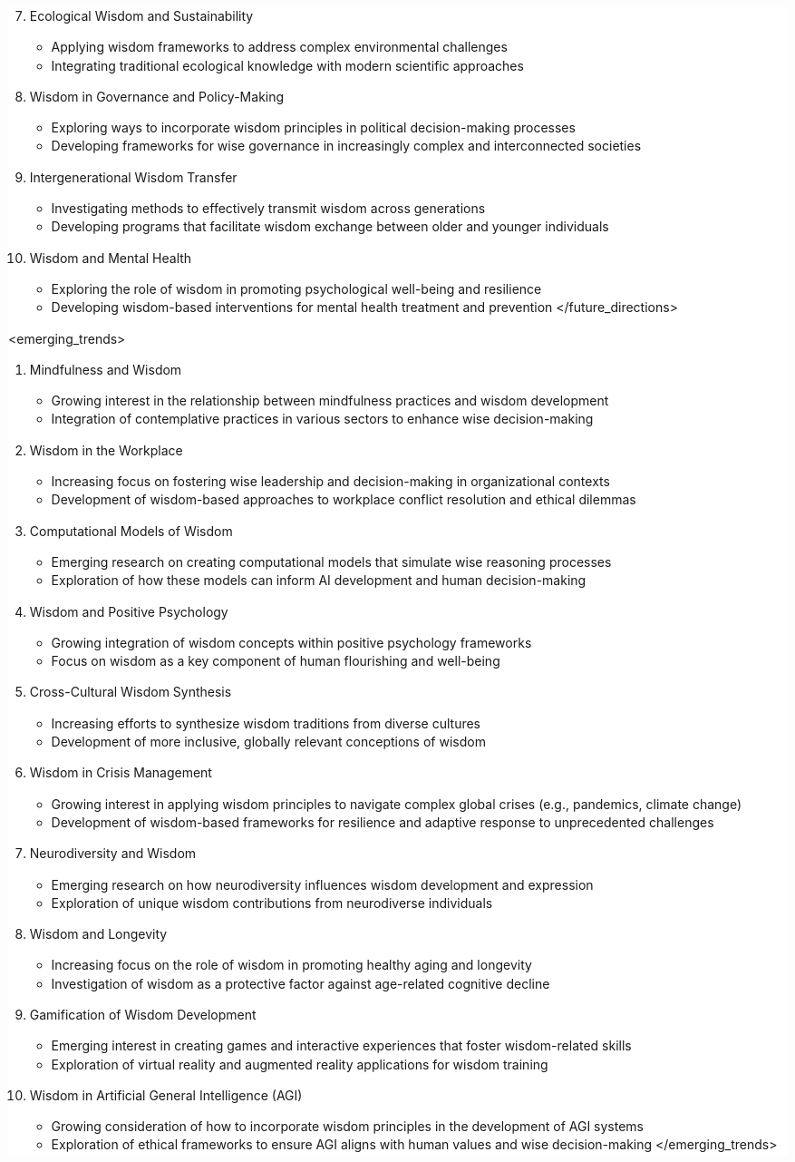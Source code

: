 7. <direction>Ecological Wisdom and Sustainability</direction>
   - Applying wisdom frameworks to address complex environmental challenges
   - Integrating traditional ecological knowledge with modern scientific approaches

8. <direction>Wisdom in Governance and Policy-Making</direction>
   - Exploring ways to incorporate wisdom principles in political decision-making processes
   - Developing frameworks for wise governance in increasingly complex and interconnected societies

9. <direction>Intergenerational Wisdom Transfer</direction>
   - Investigating methods to effectively transmit wisdom across generations
   - Developing programs that facilitate wisdom exchange between older and younger individuals

10. <direction>Wisdom and Mental Health</direction>
    - Exploring the role of wisdom in promoting psychological well-being and resilience
    - Developing wisdom-based interventions for mental health treatment and prevention
</future_directions>

<emerging_trends>
1. <trend>Mindfulness and Wisdom</trend>
   - Growing interest in the relationship between mindfulness practices and wisdom development
   - Integration of contemplative practices in various sectors to enhance wise decision-making

2. <trend>Wisdom in the Workplace</trend>
   - Increasing focus on fostering wise leadership and decision-making in organizational contexts
   - Development of wisdom-based approaches to workplace conflict resolution and ethical dilemmas

3. <trend>Computational Models of Wisdom</trend>
   - Emerging research on creating computational models that simulate wise reasoning processes
   - Exploration of how these models can inform AI development and human decision-making

4. <trend>Wisdom and Positive Psychology</trend>
   - Growing integration of wisdom concepts within positive psychology frameworks
   - Focus on wisdom as a key component of human flourishing and well-being

5. <trend>Cross-Cultural Wisdom Synthesis</trend>
   - Increasing efforts to synthesize wisdom traditions from diverse cultures
   - Development of more inclusive, globally relevant conceptions of wisdom

6. <trend>Wisdom in Crisis Management</trend>
   - Growing interest in applying wisdom principles to navigate complex global crises (e.g., pandemics, climate change)
   - Development of wisdom-based frameworks for resilience and adaptive response to unprecedented challenges

7. <trend>Neurodiversity and Wisdom</trend>
   - Emerging research on how neurodiversity influences wisdom development and expression
   - Exploration of unique wisdom contributions from neurodiverse individuals

8. <trend>Wisdom and Longevity</trend>
   - Increasing focus on the role of wisdom in promoting healthy aging and longevity
   - Investigation of wisdom as a protective factor against age-related cognitive decline

9. <trend>Gamification of Wisdom Development</trend>
   - Emerging interest in creating games and interactive experiences that foster wisdom-related skills
   - Exploration of virtual reality and augmented reality applications for wisdom training

10. <trend>Wisdom in Artificial General Intelligence (AGI)</trend>
    - Growing consideration of how to incorporate wisdom principles in the development of AGI systems
    - Exploration of ethical frameworks to ensure AGI aligns with human values and wise decision-making
</emerging_trends>

